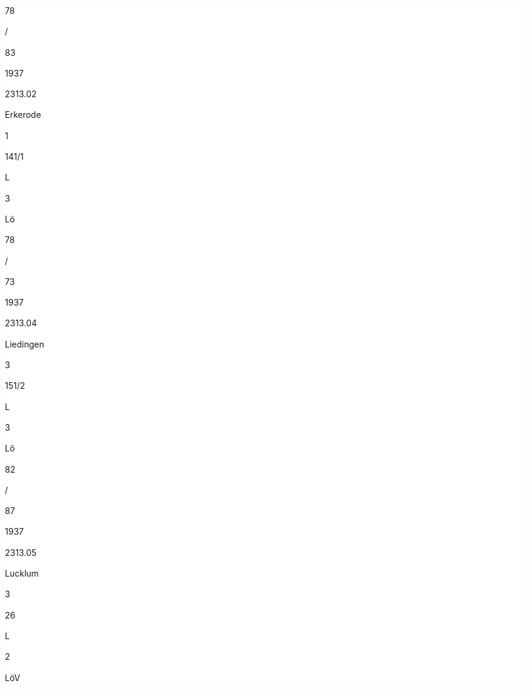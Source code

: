 78

/

83

1937

2313.02

Erkerode

1

141/1

L

3

Lö

78

/

73

1937

2313.04

Liedingen

3

151/2

L

3

Lö

82

/

87

1937

2313.05

Lucklum

3

26

L

2

LöV

